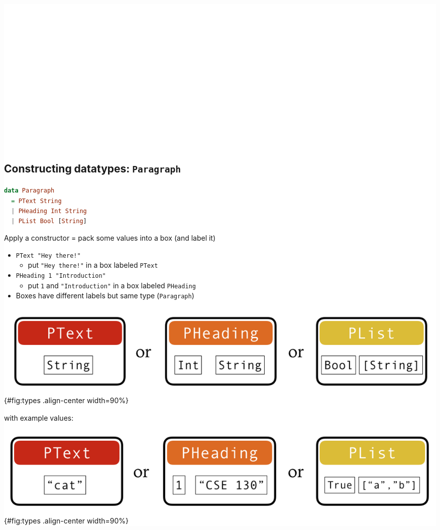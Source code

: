 <br>
<br>
<br>
<br>
<br>
<br>
<br>
<br>
<br>
<br>
<br>
<br>
<br>
<br>

## Constructing datatypes: `Paragraph`

```haskell
data Paragraph
  = PText String
  | PHeading Int String
  | PList Bool [String]
```
  
Apply a constructor = pack some values into a box (and label it)

  * `PText "Hey there!"`
      * put `"Hey there!"` in a box labeled `PText`
  * `PHeading 1 "Introduction"`
      * put `1` and `"Introduction"` in a box labeled `PHeading`
  * Boxes have different labels but same type (`Paragraph`)

![The `Paragraph` Type](/static/img/data-para-type.png){#fig:types .align-center width=90%}

with example values:

![The `Paragraph` Type](/static/img/data-para-val.png){#fig:types .align-center width=90%}
